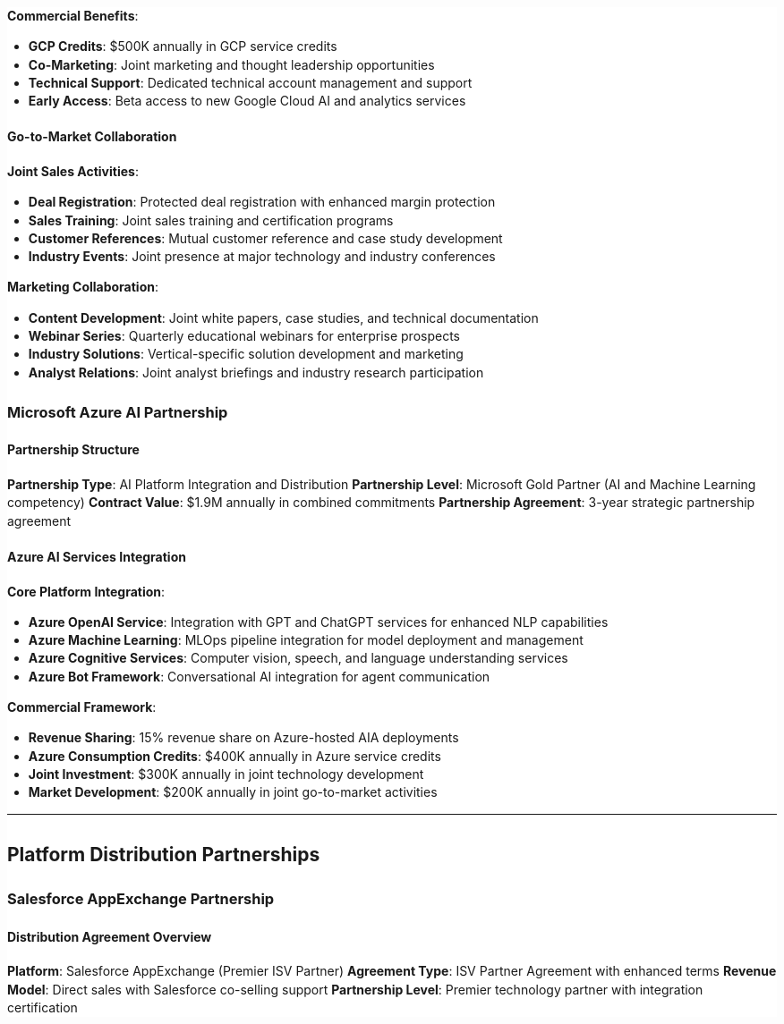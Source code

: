 **Commercial Benefits**:
- **GCP Credits**: $500K annually in GCP service credits
- **Co-Marketing**: Joint marketing and thought leadership opportunities
- **Technical Support**: Dedicated technical account management and support
- **Early Access**: Beta access to new Google Cloud AI and analytics services

#### Go-to-Market Collaboration

**Joint Sales Activities**:
- **Deal Registration**: Protected deal registration with enhanced margin protection
- **Sales Training**: Joint sales training and certification programs
- **Customer References**: Mutual customer reference and case study development
- **Industry Events**: Joint presence at major technology and industry conferences

**Marketing Collaboration**:
- **Content Development**: Joint white papers, case studies, and technical documentation
- **Webinar Series**: Quarterly educational webinars for enterprise prospects
- **Industry Solutions**: Vertical-specific solution development and marketing
- **Analyst Relations**: Joint analyst briefings and industry research participation

### Microsoft Azure AI Partnership

#### Partnership Structure
**Partnership Type**: AI Platform Integration and Distribution
**Partnership Level**: Microsoft Gold Partner (AI and Machine Learning competency)
**Contract Value**: $1.9M annually in combined commitments
**Partnership Agreement**: 3-year strategic partnership agreement

#### Azure AI Services Integration

**Core Platform Integration**:
- **Azure OpenAI Service**: Integration with GPT and ChatGPT services for enhanced NLP capabilities
- **Azure Machine Learning**: MLOps pipeline integration for model deployment and management
- **Azure Cognitive Services**: Computer vision, speech, and language understanding services
- **Azure Bot Framework**: Conversational AI integration for agent communication

**Commercial Framework**:
- **Revenue Sharing**: 15% revenue share on Azure-hosted AIA deployments
- **Azure Consumption Credits**: $400K annually in Azure service credits
- **Joint Investment**: $300K annually in joint technology development
- **Market Development**: $200K annually in joint go-to-market activities

---

## Platform Distribution Partnerships

### Salesforce AppExchange Partnership

#### Distribution Agreement Overview
**Platform**: Salesforce AppExchange (Premier ISV Partner)
**Agreement Type**: ISV Partner Agreement with enhanced terms
**Revenue Model**: Direct sales with Salesforce co-selling support
**Partnership Level**: Premier technology partner with integration certification

